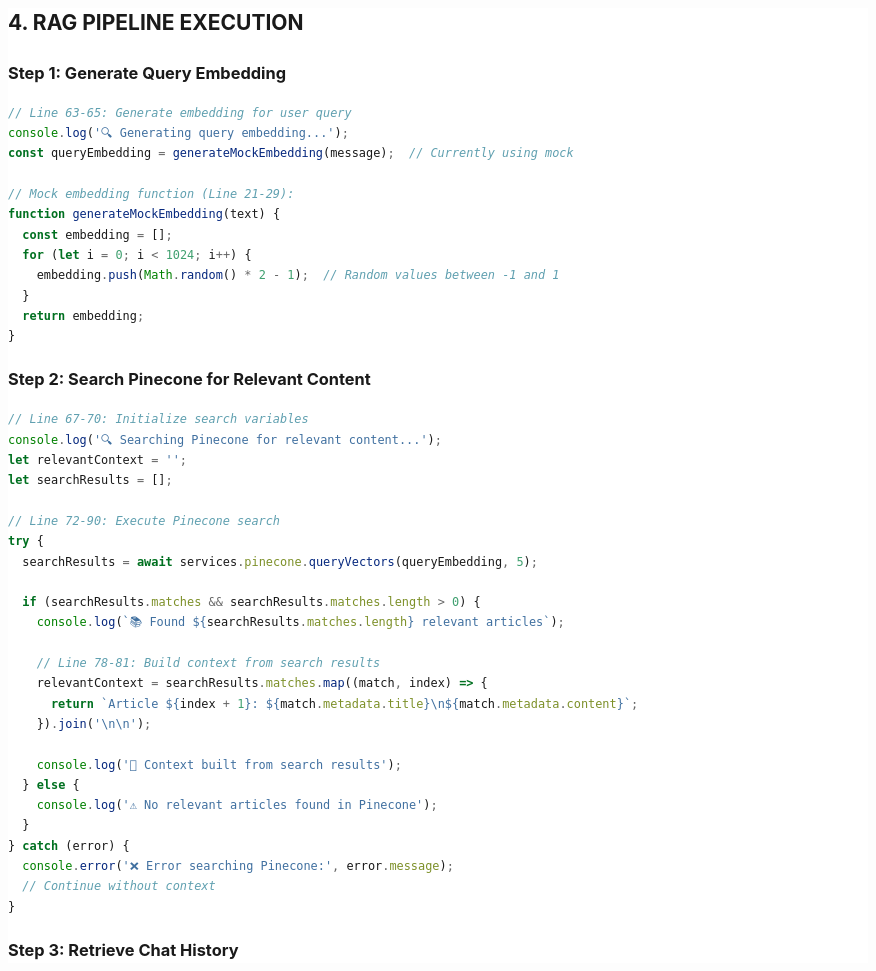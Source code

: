 
## **4. RAG PIPELINE EXECUTION**

### **Step 1: Generate Query Embedding**

```javascript
// Line 63-65: Generate embedding for user query
console.log('🔍 Generating query embedding...');
const queryEmbedding = generateMockEmbedding(message);  // Currently using mock

// Mock embedding function (Line 21-29):
function generateMockEmbedding(text) {
  const embedding = [];
  for (let i = 0; i < 1024; i++) {
    embedding.push(Math.random() * 2 - 1);  // Random values between -1 and 1
  }
  return embedding;
}
```

### **Step 2: Search Pinecone for Relevant Content**

```javascript
// Line 67-70: Initialize search variables
console.log('🔍 Searching Pinecone for relevant content...');
let relevantContext = '';
let searchResults = [];

// Line 72-90: Execute Pinecone search
try {
  searchResults = await services.pinecone.queryVectors(queryEmbedding, 5);
  
  if (searchResults.matches && searchResults.matches.length > 0) {
    console.log(`📚 Found ${searchResults.matches.length} relevant articles`);
    
    // Line 78-81: Build context from search results
    relevantContext = searchResults.matches.map((match, index) => {
      return `Article ${index + 1}: ${match.metadata.title}\n${match.metadata.content}`;
    }).join('\n\n');
    
    console.log('📝 Context built from search results');
  } else {
    console.log('⚠️ No relevant articles found in Pinecone');
  }
} catch (error) {
  console.error('❌ Error searching Pinecone:', error.message);
  // Continue without context
}
```

### **Step 3: Retrieve Chat History**
